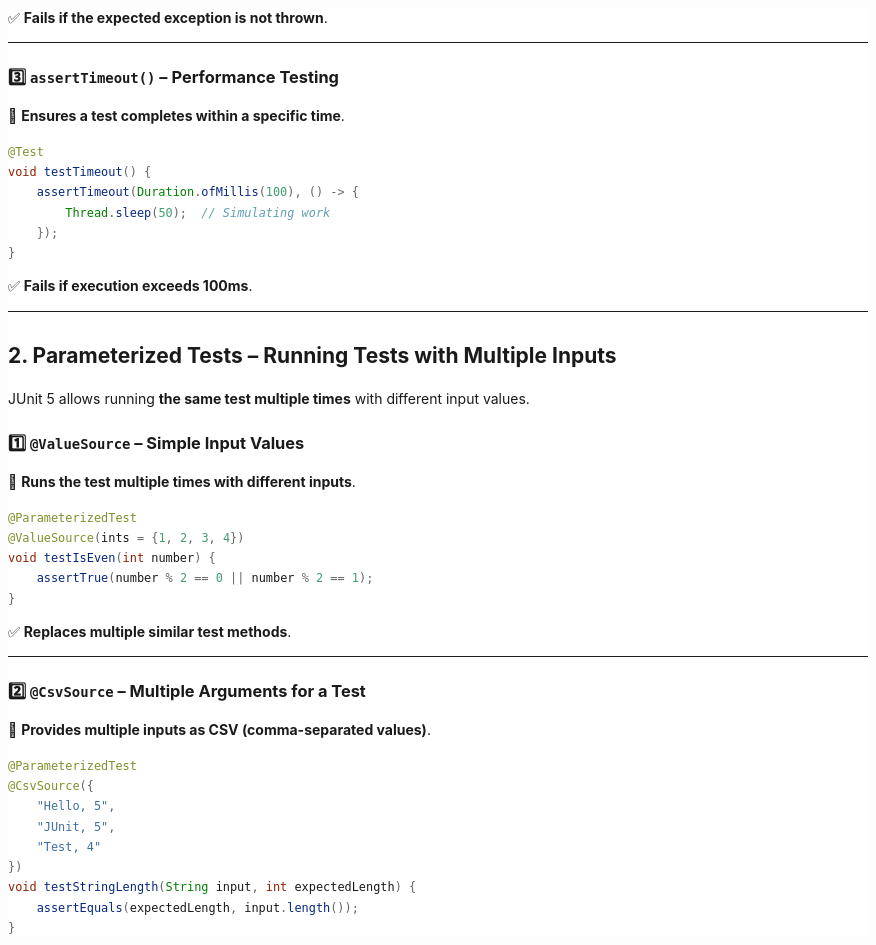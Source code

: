 ✅ **Fails if the expected exception is not thrown**.

---

### **3️⃣ `assertTimeout()` – Performance Testing**

📌 **Ensures a test completes within a specific time**.

```java
@Test
void testTimeout() {
    assertTimeout(Duration.ofMillis(100), () -> {
        Thread.sleep(50);  // Simulating work
    });
}
```

✅ **Fails if execution exceeds 100ms**.

---

## **2. Parameterized Tests – Running Tests with Multiple Inputs**

JUnit 5 allows running **the same test multiple times** with different input
values.

### **1️⃣ `@ValueSource` – Simple Input Values**

📌 **Runs the test multiple times with different inputs**.

```java
@ParameterizedTest
@ValueSource(ints = {1, 2, 3, 4})
void testIsEven(int number) {
    assertTrue(number % 2 == 0 || number % 2 == 1);
}
```

✅ **Replaces multiple similar test methods**.

---

### **2️⃣ `@CsvSource` – Multiple Arguments for a Test**

📌 **Provides multiple inputs as CSV (comma-separated values)**.

```java
@ParameterizedTest
@CsvSource({
    "Hello, 5",
    "JUnit, 5",
    "Test, 4"
})
void testStringLength(String input, int expectedLength) {
    assertEquals(expectedLength, input.length());
}
```
